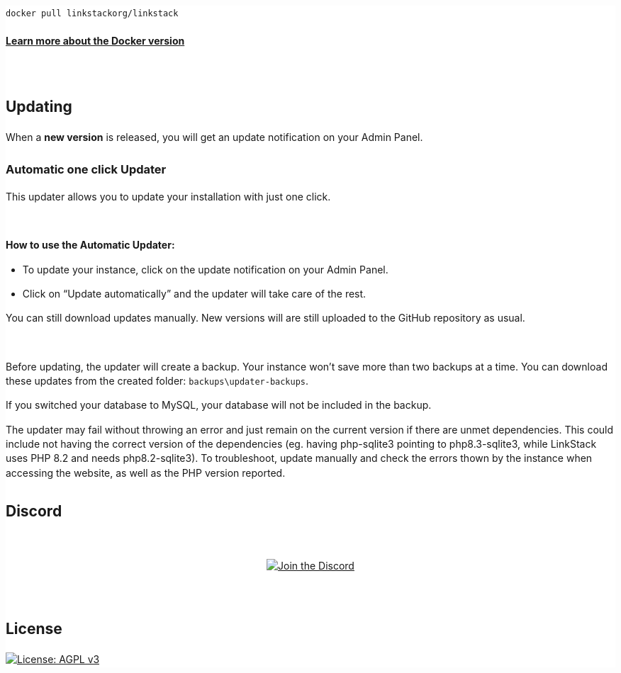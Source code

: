 `docker pull linkstackorg/linkstack`

#### [Learn more about the Docker version](https://github.com/LinkStackOrg/linkstack-docker)

<br>

<a name="Updating"></a>
## Updating

When a **new version** is released, you will get an update notification on your Admin Panel.

### Automatic one click Updater
This updater allows you to update your installation with just one click.

<br>	

**How to use the Automatic Updater:**

- To update your instance, click on the update notification on your Admin Panel.

- Click on “Update automatically” and the updater will take care of the rest.

You can still download updates manually. New versions will are still uploaded to the GitHub repository as usual.

<br>	

Before updating, the updater will create a backup. Your instance won’t save more than two backups at a time. You can download these updates from the created folder: `backups\updater-backups`.

If you switched your database to MySQL, your database will not be included in the backup.

The updater may fail without throwing an error and just remain on the current version if there are unmet dependencies. This could include not having the correct version of the dependencies (eg. having php-sqlite3 pointing to php8.3-sqlite3, while LinkStack uses PHP 8.2 and needs php8.2-sqlite3). To troubleshoot, update manually and check the errors thown by the instance when accessing the website, as well as the PHP version reported.

<a name="Discord"></a>
## Discord

<br>

<p align="center">
  <a href="https://discord.linkstack.org"><img src="https://raw.githubusercontent.com/LinkStackOrg/branding/main/marketing/discord.png" alt="Join the Discord" width="600" ></a>
</p>

<br>

<a name="License"></a>
## License

[![License: AGPL v3](https://img.lss.ovh/badge/License-AGPL%20v3-blue.svg)](https://www.gnu.org/licenses/agpl-3.0)
